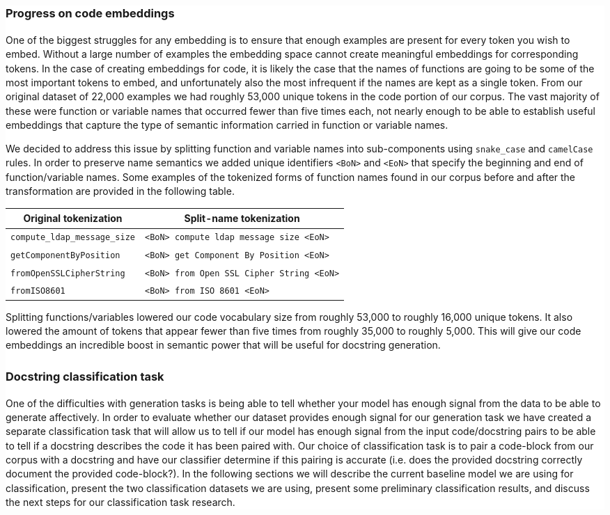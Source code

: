 ### Progress on code embeddings

One of the biggest struggles for any embedding is to ensure that enough
examples are present for every token you wish to embed. Without a large
number of examples the embedding space cannot create meaningful
embeddings for corresponding tokens. In the case of creating embeddings
for code, it is likely the case that the names of functions are going to
be some of the most important tokens to embed, and unfortunately also
the most infrequent if the names are kept as a single token. From our
original dataset of 22,000 examples we had roughly 53,000 unique tokens
in the code portion of our corpus. The vast majority of these were
function or variable names that occurred fewer than five times each, not
nearly enough to be able to establish useful embeddings that capture the
type of semantic information carried in function or variable names.

We decided to address this issue by splitting function and variable
names into sub-components using `snake_case` and `camelCase` rules. In
order to preserve name semantics we added unique identifiers `<BoN>` and
`<EoN>` that specify the beginning and end of function/variable names.
Some examples of the tokenized forms of function names found in our
corpus before and after the transformation are provided in the following
table.

| Original tokenization       | Split-name tokenization                   |
| ---                         | ---                                       |
| `compute_ldap_message_size` | `<BoN> compute ldap message size <EoN>`   |
| `getComponentByPosition`    | `<BoN> get Component By Position <EoN>`   |
| `fromOpenSSLCipherString`   | `<BoN> from Open SSL Cipher String <EoN>` |
| `fromISO8601`               | `<BoN> from ISO 8601 <EoN>`               |

Splitting functions/variables lowered our code vocabulary size from
roughly 53,000 to roughly 16,000 unique tokens. It also lowered the
amount of tokens that appear fewer than five times from roughly 35,000
to roughly 5,000. This will give our code embeddings an incredible
boost in semantic power that will be useful for docstring generation.

### Docstring classification task

One of the difficulties with generation tasks is being able to tell
whether your model has enough signal from the data to be able to
generate affectively. In order to evaluate whether our dataset provides
enough signal for our generation task we have created a separate
classification task that will allow us to tell if our model has enough
signal from the input code/docstring pairs to be able to tell if a
docstring describes the code it has been paired with. Our choice of
classification task is to pair a code-block from our corpus with a
docstring and have our classifier determine if this pairing is accurate
(i.e. does the provided docstring correctly document the provided
code-block?). In the following sections we will describe the current
baseline model we are using for classification, present the two
classification datasets we are using, present some preliminary
classification results, and discuss the next steps for our
classification task research.
